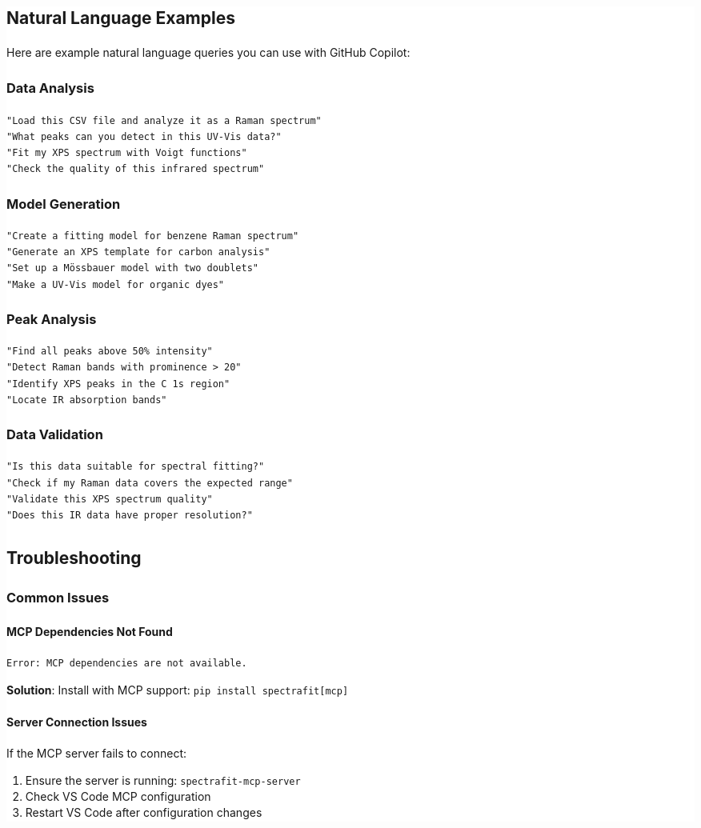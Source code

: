 ## Natural Language Examples

Here are example natural language queries you can use with GitHub Copilot:

### Data Analysis
```text
"Load this CSV file and analyze it as a Raman spectrum"
"What peaks can you detect in this UV-Vis data?"
"Fit my XPS spectrum with Voigt functions"
"Check the quality of this infrared spectrum"
```

### Model Generation
```text
"Create a fitting model for benzene Raman spectrum"
"Generate an XPS template for carbon analysis"
"Set up a Mössbauer model with two doublets"
"Make a UV-Vis model for organic dyes"
```

### Peak Analysis
```text
"Find all peaks above 50% intensity"
"Detect Raman bands with prominence > 20"
"Identify XPS peaks in the C 1s region"
"Locate IR absorption bands"
```

### Data Validation
```text
"Is this data suitable for spectral fitting?"
"Check if my Raman data covers the expected range"
"Validate this XPS spectrum quality"
"Does this IR data have proper resolution?"
```

## Troubleshooting

### Common Issues

#### MCP Dependencies Not Found
```bash
Error: MCP dependencies are not available.
```
**Solution**: Install with MCP support: `pip install spectrafit[mcp]`

#### Server Connection Issues
If the MCP server fails to connect:
1. Ensure the server is running: `spectrafit-mcp-server`
2. Check VS Code MCP configuration
3. Restart VS Code after configuration changes
